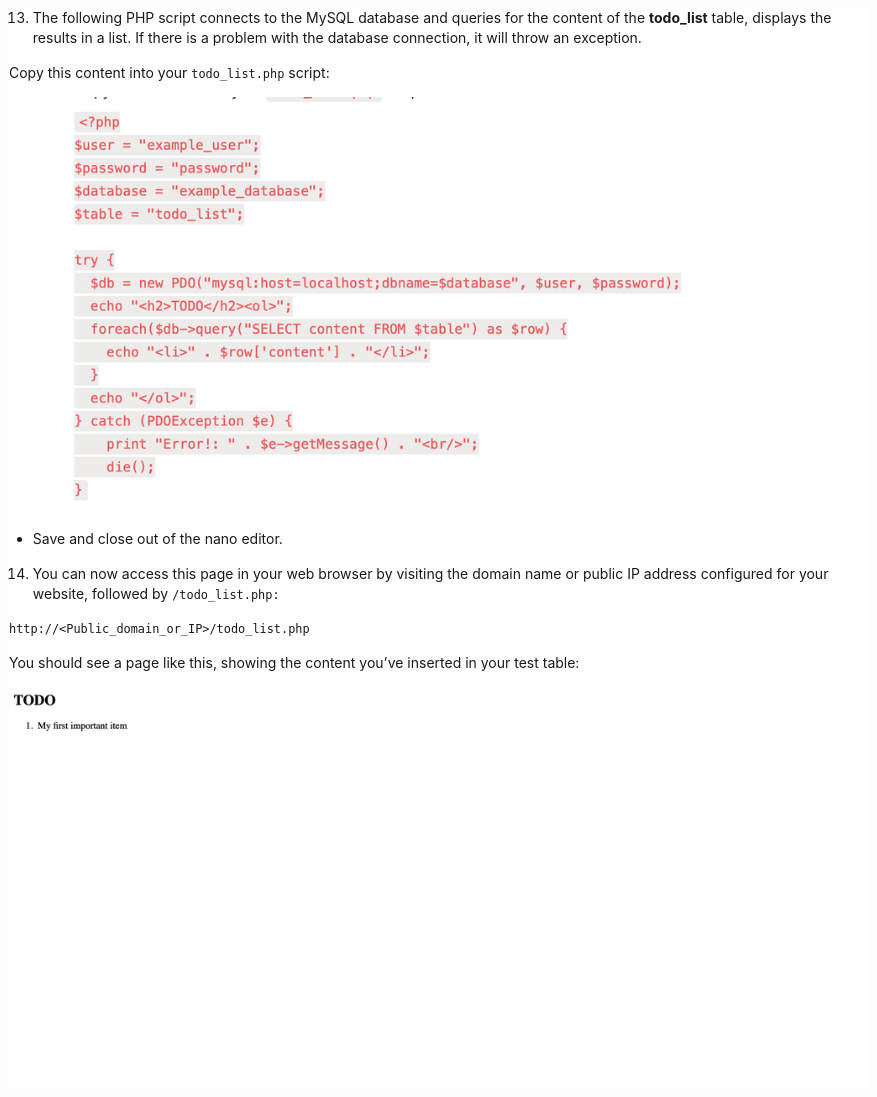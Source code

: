 13. The following PHP script connects to the MySQL database and queries for the content of the **todo_list** table, displays the results in a list. If there is a problem with the database connection, it will throw an exception.
 
 
Copy this content into your `todo_list.php` script:
 
![](./images2/script.png)
 
* Save and close out of the nano editor.
 
14. You can now access this page in your web browser by visiting the domain name or public IP address configured for your website, followed by `/todo_list.php:`
 
`http://<Public_domain_or_IP>/todo_list.php`
 
You should see a page like this, showing the content you’ve inserted in your test table:
 
![](./images2/TODO.png)
 
